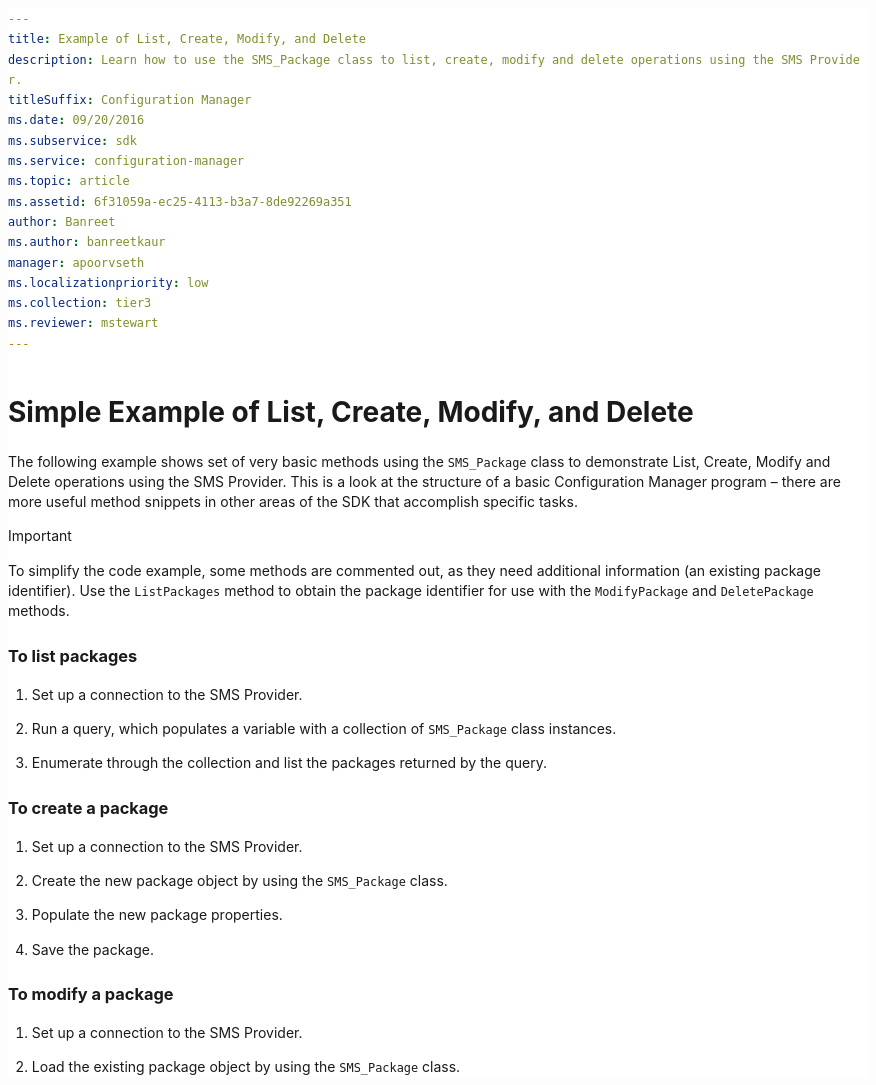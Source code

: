 ```yaml
---
title: Example of List, Create, Modify, and Delete
description: Learn how to use the SMS_Package class to list, create, modify and delete operations using the SMS Provider.
titleSuffix: Configuration Manager
ms.date: 09/20/2016
ms.subservice: sdk
ms.service: configuration-manager
ms.topic: article
ms.assetid: 6f31059a-ec25-4113-b3a7-8de92269a351
author: Banreet
ms.author: banreetkaur
manager: apoorvseth
ms.localizationpriority: low
ms.collection: tier3
ms.reviewer: mstewart
---
```

# Simple Example of List, Create, Modify, and Delete
The following example shows set of very basic methods using the `SMS_Package` class to demonstrate List, Create, Modify and Delete operations using the SMS Provider. This is a look at the structure of a basic Configuration Manager program – there are more useful method snippets in other areas of the SDK that accomplish specific tasks.

> [!IMPORTANT]
>  To simplify the code example, some methods are commented out, as they need additional information (an existing package identifier). Use the `ListPackages` method to obtain the package identifier for use with the `ModifyPackage` and `DeletePackage` methods.

### To list packages

1.  Set up a connection to the SMS Provider.

2.  Run a query, which populates a variable with a collection of `SMS_Package` class instances.

3.  Enumerate through the collection and list the packages returned by the query.

### To create a package

1.  Set up a connection to the SMS Provider.

2.  Create the new package object by using the `SMS_Package` class.

3.  Populate the new package properties.

4.  Save the package.

### To modify a package

1.  Set up a connection to the SMS Provider.

2.  Load the existing package object by using the `SMS_Package` class.
